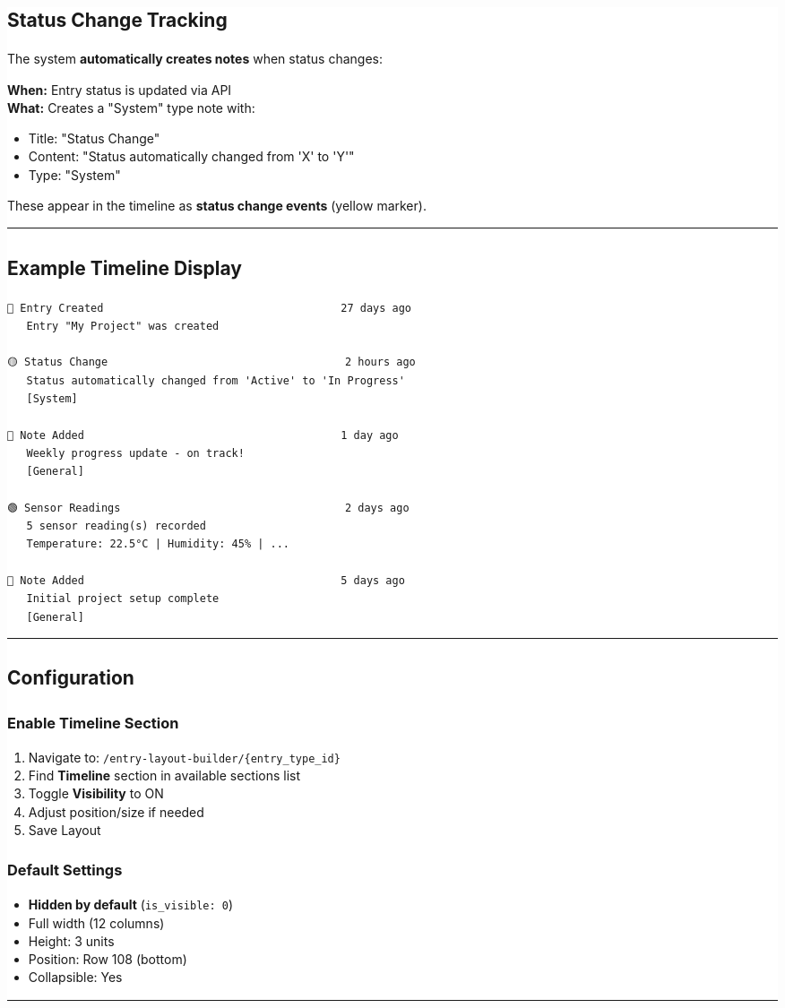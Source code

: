 
## Status Change Tracking

The system **automatically creates notes** when status changes:

**When:** Entry status is updated via API  
**What:** Creates a "System" type note with:
- Title: "Status Change"
- Content: "Status automatically changed from 'X' to 'Y'"
- Type: "System"

These appear in the timeline as **status change events** (yellow marker).

---

## Example Timeline Display

```
🔵 Entry Created                                     27 days ago
   Entry "My Project" was created

🟡 Status Change                                     2 hours ago
   Status automatically changed from 'Active' to 'In Progress'
   [System]

🔵 Note Added                                        1 day ago
   Weekly progress update - on track!
   [General]

🟢 Sensor Readings                                   2 days ago
   5 sensor reading(s) recorded
   Temperature: 22.5°C | Humidity: 45% | ...

🔵 Note Added                                        5 days ago
   Initial project setup complete
   [General]
```

---

## Configuration

### Enable Timeline Section

1. Navigate to: `/entry-layout-builder/{entry_type_id}`
2. Find **Timeline** section in available sections list
3. Toggle **Visibility** to ON
4. Adjust position/size if needed
5. Save Layout

### Default Settings
- **Hidden by default** (`is_visible: 0`)
- Full width (12 columns)
- Height: 3 units
- Position: Row 108 (bottom)
- Collapsible: Yes

---